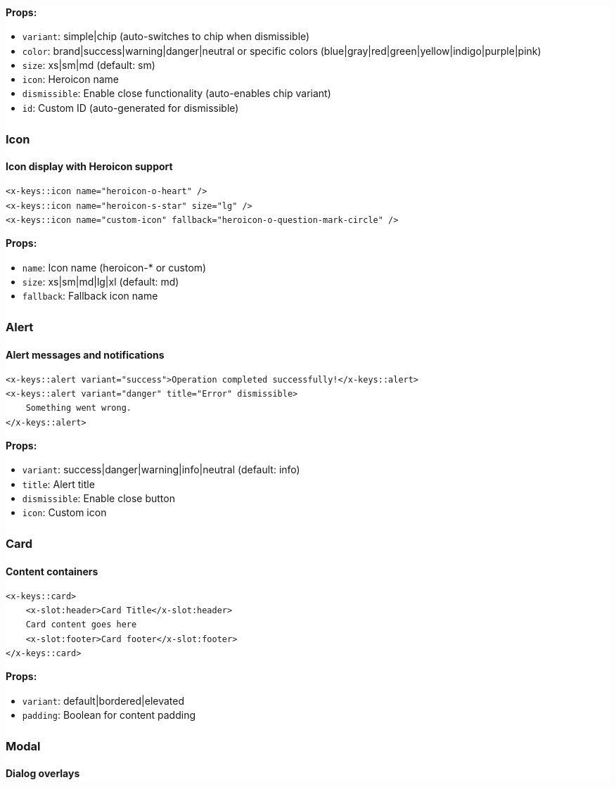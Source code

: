 **Props:**
- `variant`: simple|chip (auto-switches to chip when dismissible)
- `color`: brand|success|warning|danger|neutral or specific colors (blue|gray|red|green|yellow|indigo|purple|pink)
- `size`: xs|sm|md (default: sm)
- `icon`: Heroicon name
- `dismissible`: Enable close functionality (auto-enables chip variant)
- `id`: Custom ID (auto-generated for dismissible)

### Icon
**Icon display with Heroicon support**

```blade
<x-keys::icon name="heroicon-o-heart" />
<x-keys::icon name="heroicon-s-star" size="lg" />
<x-keys::icon name="custom-icon" fallback="heroicon-o-question-mark-circle" />
```

**Props:**
- `name`: Icon name (heroicon-* or custom)
- `size`: xs|sm|md|lg|xl (default: md)
- `fallback`: Fallback icon name

### Alert
**Alert messages and notifications**

```blade
<x-keys::alert variant="success">Operation completed successfully!</x-keys::alert>
<x-keys::alert variant="danger" title="Error" dismissible>
    Something went wrong.
</x-keys::alert>
```

**Props:**
- `variant`: success|danger|warning|info|neutral (default: info)
- `title`: Alert title
- `dismissible`: Enable close button
- `icon`: Custom icon

### Card
**Content containers**

```blade
<x-keys::card>
    <x-slot:header>Card Title</x-slot:header>
    Card content goes here
    <x-slot:footer>Card footer</x-slot:footer>
</x-keys::card>
```

**Props:**
- `variant`: default|bordered|elevated
- `padding`: Boolean for content padding

### Modal
**Dialog overlays**
